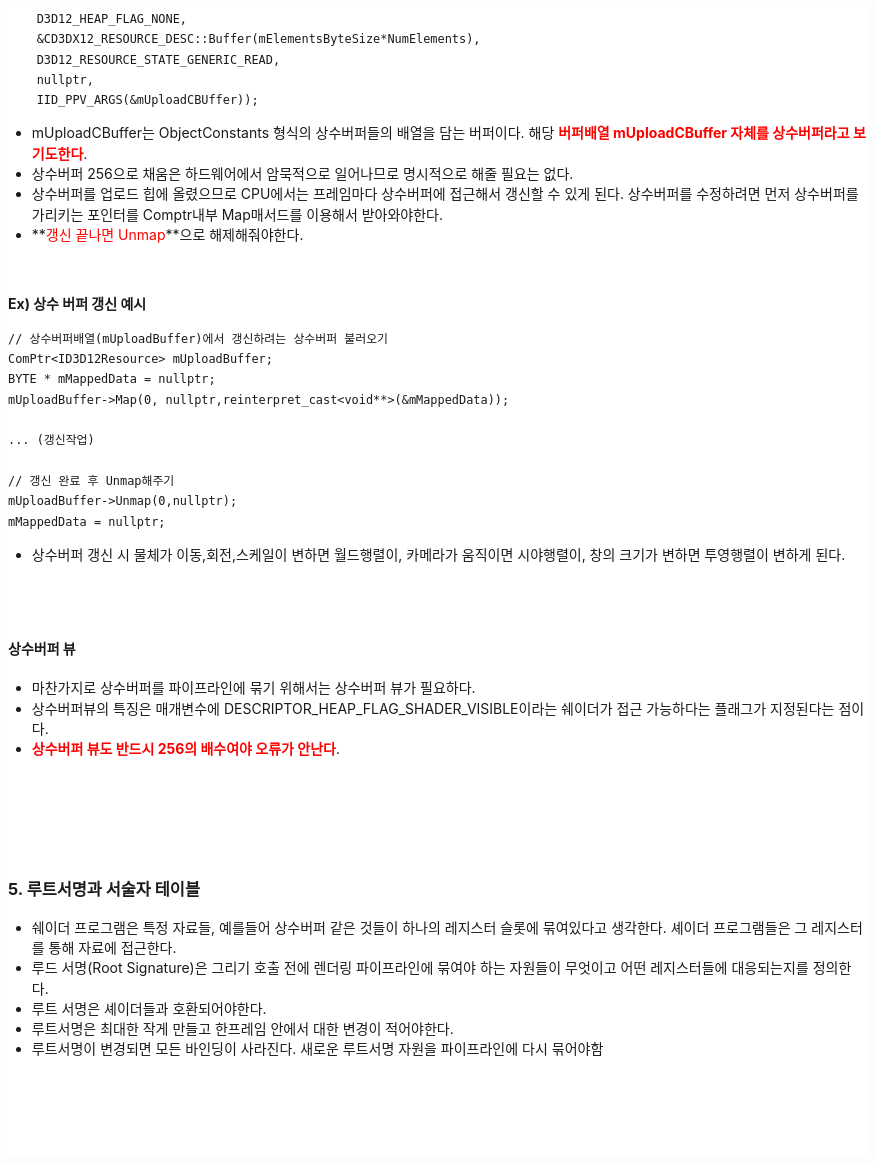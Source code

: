 ```
	D3D12_HEAP_FLAG_NONE,
	&CD3DX12_RESOURCE_DESC::Buffer(mElementsByteSize*NumElements),
	D3D12_RESOURCE_STATE_GENERIC_READ,
	nullptr,
	IID_PPV_ARGS(&mUploadCBUffer));
```
- mUploadCBuffer는 ObjectConstants 형식의 상수버퍼들의 배열을 담는 버퍼이다. 해당 **<span style="color:red">버퍼배열 mUploadCBuffer 자체를 상수버퍼라고 보기도한다</span>**.
- 상수버퍼 256으로 채움은 하드웨어에서 암묵적으로 일어나므로 명시적으로 해줄 필요는 없다.
- 상수버퍼를 업로드 힙에 올렸으므로 CPU에서는 프레임마다 상수버퍼에 접근해서 갱신할 수 있게 된다.
상수버퍼를 수정하려면 먼저 상수버퍼를 가리키는 포인터를 Comptr내부 Map매서드를 이용해서 받아와야한다.<br>
- **<span style="color:red">갱신 끝나면 Unmap</span>**으로 해제해줘야한다.<br>
<br>

**Ex) 상수 버퍼 갱신 예시**
```
// 상수버퍼배열(mUploadBuffer)에서 갱신하려는 상수버퍼 불러오기
ComPtr<ID3D12Resource> mUploadBuffer;
BYTE * mMappedData = nullptr;
mUploadBuffer->Map(0, nullptr,reinterpret_cast<void**>(&mMappedData));

... (갱신작업)

// 갱신 완료 후 Unmap해주기
mUploadBuffer->Unmap(0,nullptr);
mMappedData = nullptr;
```

- 상수버퍼 갱신 시 물체가 이동,회전,스케일이 변하면 월드행렬이, 카메라가 움직이면 시야행렬이, 창의 크기가 변하면 투영행렬이 변하게 된다.

<br><br>

#### **상수버퍼 뷰**
- 마찬가지로 상수버퍼를 파이프라인에 묶기 위해서는 상수버퍼 뷰가 필요하다.
- 상수버퍼뷰의 특징은 매개변수에 DESCRIPTOR_HEAP_FLAG_SHADER_VISIBLE이라는 쉐이더가 접근 가능하다는 플래그가 지정된다는 점이다.
- **<span style="color:red">상수버퍼 뷰도 반드시 256의 배수여야 오류가 안난다</span>**.

<br />
<br />
<br>
<br>

### **5. 루트서명과 서술자 테이블**
- 쉐이더 프로그램은 특정 자료들, 예를들어 상수버퍼 같은 것들이 하나의 레지스터 슬롯에 묶여있다고 생각한다. 셰이더 프로그램들은 그 레지스터를 통해 자료에 접근한다.
- 루드 서명(Root Signature)은 그리기 호출 전에 렌더링 파이프라인에 묶여야 하는 자원들이 무엇이고 어떤 레지스터들에 대응되는지를 정의한다.
- 루트 서명은 셰이더들과 호환되어야한다.
- 루트서명은 최대한 작게 만들고 한프레임 안에서 대한 변경이 적어야한다. 
- 루트서명이 변경되면 모든 바인딩이 사라진다. 새로운 루트서명 자원을 파이프라인에 다시 묶어야함

<br />
<br />
<br>
<br>
